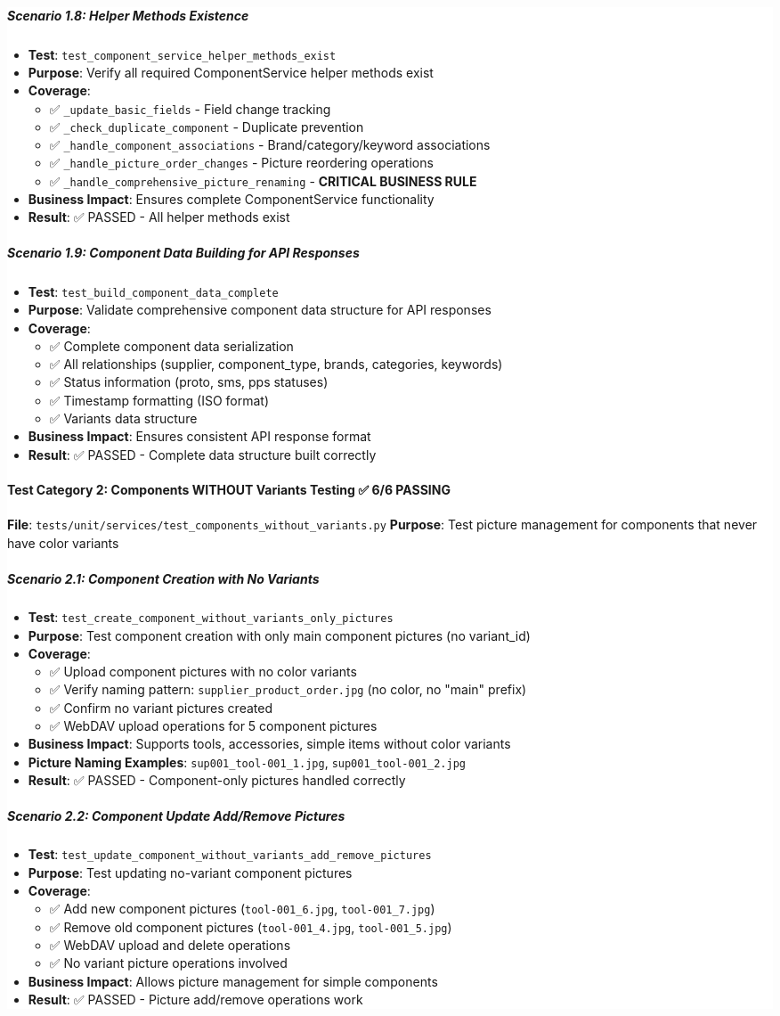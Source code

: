 ##### **Scenario 1.8: Helper Methods Existence**
- **Test**: `test_component_service_helper_methods_exist`
- **Purpose**: Verify all required ComponentService helper methods exist
- **Coverage**: 
  - ✅ `_update_basic_fields` - Field change tracking
  - ✅ `_check_duplicate_component` - Duplicate prevention
  - ✅ `_handle_component_associations` - Brand/category/keyword associations
  - ✅ `_handle_picture_order_changes` - Picture reordering operations
  - ✅ `_handle_comprehensive_picture_renaming` - **CRITICAL BUSINESS RULE**
- **Business Impact**: Ensures complete ComponentService functionality
- **Result**: ✅ PASSED - All helper methods exist

##### **Scenario 1.9: Component Data Building for API Responses**
- **Test**: `test_build_component_data_complete`
- **Purpose**: Validate comprehensive component data structure for API responses
- **Coverage**: 
  - ✅ Complete component data serialization
  - ✅ All relationships (supplier, component_type, brands, categories, keywords)
  - ✅ Status information (proto, sms, pps statuses)
  - ✅ Timestamp formatting (ISO format)
  - ✅ Variants data structure
- **Business Impact**: Ensures consistent API response format
- **Result**: ✅ PASSED - Complete data structure built correctly

#### **Test Category 2: Components WITHOUT Variants Testing** ✅ **6/6 PASSING**
**File**: `tests/unit/services/test_components_without_variants.py`
**Purpose**: Test picture management for components that never have color variants

##### **Scenario 2.1: Component Creation with No Variants**
- **Test**: `test_create_component_without_variants_only_pictures`
- **Purpose**: Test component creation with only main component pictures (no variant_id)
- **Coverage**: 
  - ✅ Upload component pictures with no color variants
  - ✅ Verify naming pattern: `supplier_product_order.jpg` (no color, no "main" prefix)
  - ✅ Confirm no variant pictures created
  - ✅ WebDAV upload operations for 5 component pictures
- **Business Impact**: Supports tools, accessories, simple items without color variants
- **Picture Naming Examples**: `sup001_tool-001_1.jpg`, `sup001_tool-001_2.jpg`
- **Result**: ✅ PASSED - Component-only pictures handled correctly

##### **Scenario 2.2: Component Update Add/Remove Pictures**
- **Test**: `test_update_component_without_variants_add_remove_pictures`
- **Purpose**: Test updating no-variant component pictures
- **Coverage**: 
  - ✅ Add new component pictures (`tool-001_6.jpg`, `tool-001_7.jpg`)
  - ✅ Remove old component pictures (`tool-001_4.jpg`, `tool-001_5.jpg`)
  - ✅ WebDAV upload and delete operations
  - ✅ No variant picture operations involved
- **Business Impact**: Allows picture management for simple components
- **Result**: ✅ PASSED - Picture add/remove operations work
